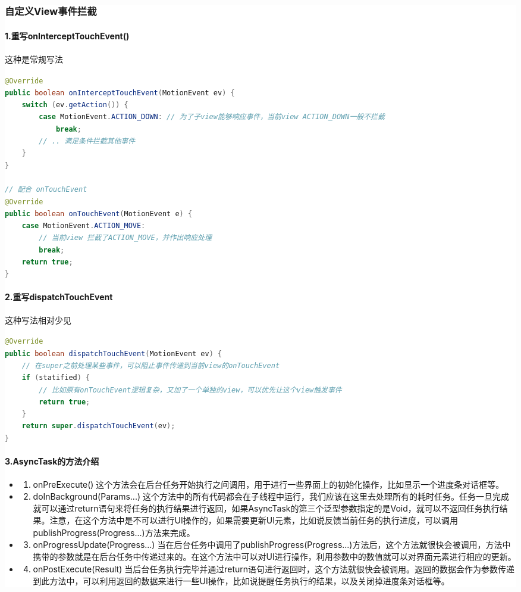 ### 自定义View事件拦截

#### 1.重写onInterceptTouchEvent()
这种是常规写法
~~~ java
@Override
public boolean onInterceptTouchEvent(MotionEvent ev) {
    switch (ev.getAction()) {
        case MotionEvent.ACTION_DOWN: // 为了子view能够响应事件，当前view ACTION_DOWN一般不拦截
            break;
        // .. 满足条件拦截其他事件
    }
}

// 配合 onTouchEvent
@Override
public boolean onTouchEvent(MotionEvent e) {
    case MotionEvent.ACTION_MOVE:
        // 当前view 拦截了ACTION_MOVE，并作出响应处理
        break;
    return true;
}
~~~

#### 2.重写dispatchTouchEvent
这种写法相对少见
~~~ java
@Override
public boolean dispatchTouchEvent(MotionEvent ev) {
    // 在super之前处理某些事件，可以阻止事件传递到当前view的onTouchEvent
    if (statified) {
        // 比如原有onTouchEvent逻辑复杂，又加了一个单独的view，可以优先让这个view触发事件
        return true;
    }
    return super.dispatchTouchEvent(ev);
}
~~~

#### 3.AsyncTask的方法介绍
- 1. onPreExecute()
这个方法会在后台任务开始执行之间调用，用于进行一些界面上的初始化操作，比如显示一个进度条对话框等。

- 2. doInBackground(Params...)
这个方法中的所有代码都会在子线程中运行，我们应该在这里去处理所有的耗时任务。任务一旦完成就可以通过return语句来将任务的执行结果进行返回，如果AsyncTask的第三个泛型参数指定的是Void，就可以不返回任务执行结果。注意，在这个方法中是不可以进行UI操作的，如果需要更新UI元素，比如说反馈当前任务的执行进度，可以调用publishProgress(Progress...)方法来完成。

- 3. onProgressUpdate(Progress...)
当在后台任务中调用了publishProgress(Progress...)方法后，这个方法就很快会被调用，方法中携带的参数就是在后台任务中传递过来的。在这个方法中可以对UI进行操作，利用参数中的数值就可以对界面元素进行相应的更新。

- 4. onPostExecute(Result)
当后台任务执行完毕并通过return语句进行返回时，这个方法就很快会被调用。返回的数据会作为参数传递到此方法中，可以利用返回的数据来进行一些UI操作，比如说提醒任务执行的结果，以及关闭掉进度条对话框等。
